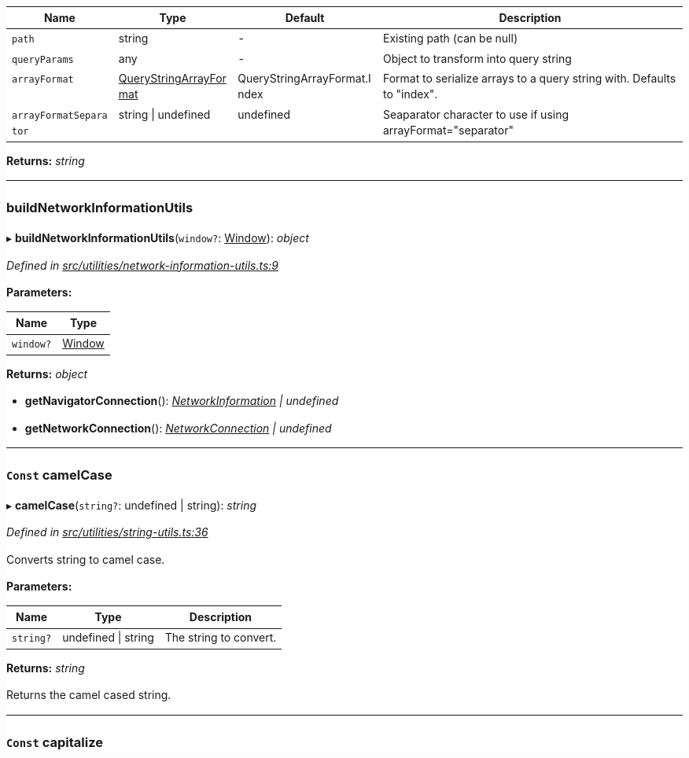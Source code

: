 Name | Type | Default | Description |
------ | ------ | ------ | ------ |
`path` | string | - | Existing path (can be null) |
`queryParams` | any | - | Object to transform into query string |
`arrayFormat` | [QueryStringArrayFormat](enums/querystringarrayformat.md) | QueryStringArrayFormat.Index | Format to serialize arrays to a query string with. Defaults to "index". |
`arrayFormatSeparator` | string &#124; undefined | undefined | Seaparator character to use if using arrayFormat="separator"  |

**Returns:** *string*

___

###  buildNetworkInformationUtils

▸ **buildNetworkInformationUtils**(`window?`: [Window](interfaces/window.md)): *object*

*Defined in [src/utilities/network-information-utils.ts:9](https://github.com/AndcultureCode/AndcultureCode.JavaScript.Core/blob/fbcbf56/src/utilities/network-information-utils.ts#L9)*

**Parameters:**

Name | Type |
------ | ------ |
`window?` | [Window](interfaces/window.md) |

**Returns:** *object*

* **getNavigatorConnection**(): *[NetworkInformation](interfaces/networkinformation.md) | undefined*

* **getNetworkConnection**(): *[NetworkConnection](interfaces/networkconnection.md) | undefined*

___

### `Const` camelCase

▸ **camelCase**(`string?`: undefined | string): *string*

*Defined in [src/utilities/string-utils.ts:36](https://github.com/AndcultureCode/AndcultureCode.JavaScript.Core/blob/fbcbf56/src/utilities/string-utils.ts#L36)*

Converts string to camel case.

**Parameters:**

Name | Type | Description |
------ | ------ | ------ |
`string?` | undefined &#124; string | The string to convert. |

**Returns:** *string*

Returns the camel cased string.

___

### `Const` capitalize
